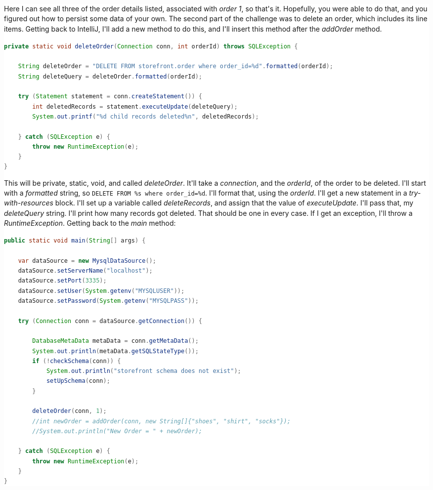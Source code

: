 Here I can see all three of the order details
listed, associated with _order 1_, so that's it.
Hopefully, you were able to do that, 
and you figured out how to persist some data of your own.
The second part of the challenge was to delete an order, 
which includes its line items.
Getting back to IntelliJ, I'll add a new method to do this, 
and I'll insert this method after the _addOrder_ method.

```java  
private static void deleteOrder(Connection conn, int orderId) throws SQLException {

    String deleteOrder = "DELETE FROM storefront.order where order_id=%d".formatted(orderId);
    String deleteQuery = deleteOrder.formatted(orderId);

    try (Statement statement = conn.createStatement()) {
        int deletedRecords = statement.executeUpdate(deleteQuery);
        System.out.printf("%d child records deleted%n", deletedRecords);
        
    } catch (SQLException e) {
        throw new RuntimeException(e);
    } 
}
```

This will be private, static, void, and called _deleteOrder_.
It'll take a _connection_, and the _orderId_, of the order to be deleted.
I'll start with a _formatted_ string, 
so `DELETE FROM %s where order_id=%d`. 
I'll format that, using the _orderId_.
I'll get a new statement in a _try-with-resources_ block.
I'll set up a variable called _deleteRecords_, 
and assign that the value of _executeUpdate_.
I'll pass that, my _deleteQuery_ string. 
I'll print how many records got deleted.
That should be one in every case. 
If I get an exception, I'll throw a _RuntimeException_.
Getting back to the _main_ method:

```java  
public static void main(String[] args) {
    
    var dataSource = new MysqlDataSource();
    dataSource.setServerName("localhost");
    dataSource.setPort(3335);
    dataSource.setUser(System.getenv("MYSQLUSER"));
    dataSource.setPassword(System.getenv("MYSQLPASS"));
   
    try (Connection conn = dataSource.getConnection()) {
   
        DatabaseMetaData metaData = conn.getMetaData();
        System.out.println(metaData.getSQLStateType());
        if (!checkSchema(conn)) {
            System.out.println("storefront schema does not exist");
            setUpSchema(conn);
        }

        deleteOrder(conn, 1);
        //int newOrder = addOrder(conn, new String[]{"shoes", "shirt", "socks"});
        //System.out.println("New Order = " + newOrder);
        
    } catch (SQLException e) {
        throw new RuntimeException(e);
    }
}
```